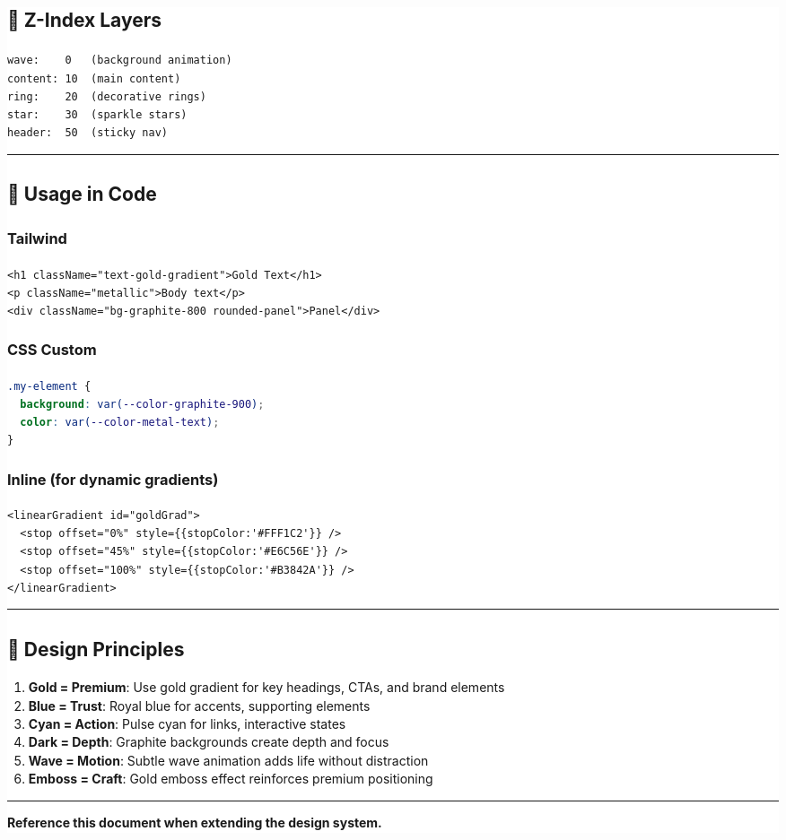 ## 📐 Z-Index Layers
```
wave:    0   (background animation)
content: 10  (main content)
ring:    20  (decorative rings)
star:    30  (sparkle stars)
header:  50  (sticky nav)
```

---

## 🔗 Usage in Code

### Tailwind
```tsx
<h1 className="text-gold-gradient">Gold Text</h1>
<p className="metallic">Body text</p>
<div className="bg-graphite-800 rounded-panel">Panel</div>
```

### CSS Custom
```css
.my-element {
  background: var(--color-graphite-900);
  color: var(--color-metal-text);
}
```

### Inline (for dynamic gradients)
```tsx
<linearGradient id="goldGrad">
  <stop offset="0%" style={{stopColor:'#FFF1C2'}} />
  <stop offset="45%" style={{stopColor:'#E6C56E'}} />
  <stop offset="100%" style={{stopColor:'#B3842A'}} />
</linearGradient>
```

---

## 🎨 Design Principles

1. **Gold = Premium**: Use gold gradient for key headings, CTAs, and brand elements
2. **Blue = Trust**: Royal blue for accents, supporting elements
3. **Cyan = Action**: Pulse cyan for links, interactive states
4. **Dark = Depth**: Graphite backgrounds create depth and focus
5. **Wave = Motion**: Subtle wave animation adds life without distraction
6. **Emboss = Craft**: Gold emboss effect reinforces premium positioning

---

**Reference this document when extending the design system.**


